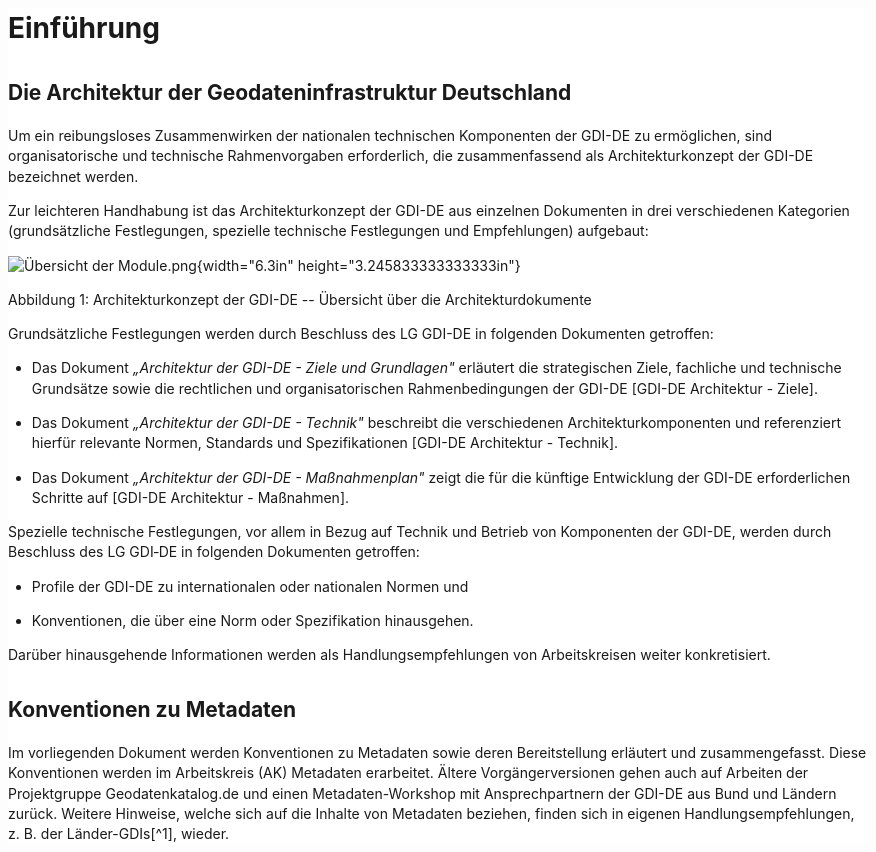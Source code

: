 Einführung
==========

Die Architektur der Geodateninfrastruktur Deutschland
-----------------------------------------------------

Um ein reibungsloses Zusammenwirken der nationalen technischen
Komponenten der GDI-DE zu ermöglichen, sind organisatorische und
technische Rahmenvorgaben erforderlich, die zusammen­fassend als
Architekturkonzept der GDI-DE bezeichnet werden.

Zur leichteren Handhabung ist das Architekturkonzept der GDI-DE aus
einzelnen Dokumenten in drei verschiedenen Kategorien (grundsätzliche
Festlegungen, spezielle technische Festlegungen und Empfehlungen)
aufgebaut:

![Übersicht der Module.png](media/image2.png){width="6.3in"
height="3.245833333333333in"}

Abbildung 1: Architekturkonzept der GDI-DE -- Übersicht über die
Architekturdokumente

Grundsätzliche Festlegungen werden durch Beschluss des LG GDI-DE in
folgenden Dokumenten getroffen:

-   Das Dokument *„Architektur der GDI-DE - Ziele und Grundlagen"*
    erläutert die strategischen Ziele, fachliche und technische
    Grundsätze sowie die rechtlichen und organisatorischen
    Rahmenbedingungen der GDI-DE \[GDI-DE Architektur - Ziele\].

-   Das Dokument *„Architektur der GDI-DE - Technik"* beschreibt die
    verschiedenen Architektur­komponenten und referenziert hierfür
    relevante Normen, Standards und Spezifikationen \[GDI-DE
    Architektur - Technik\].

-   Das Dokument *„Architektur der GDI-DE - Maßnahmenplan"* zeigt die
    für die künftige Entwicklung der GDI-DE erforderlichen Schritte auf
    \[GDI-DE Architektur - Maßnahmen\].

Spezielle technische Festlegungen, vor allem in Bezug auf Technik und
Betrieb von Komponenten der GDI-DE, werden durch Beschluss des LG GDI‑DE
in folgenden Dokumenten getroffen:

-   Profile der GDI-DE zu internationalen oder nationalen Normen und

-   Konventionen, die über eine Norm oder Spezifikation hinausgehen.

Darüber hinausgehende Informationen werden als Handlungsempfehlungen von
Arbeitskreisen weiter konkretisiert.

Konventionen zu Metadaten
-------------------------

Im vorliegenden Dokument werden Konventionen zu Metadaten sowie deren
Bereitstellung erläutert und zusammengefasst. Diese Konventionen werden
im Arbeitskreis (AK) Metadaten erarbeitet. Ältere Vorgängerversionen
gehen auch auf Arbeiten der Projektgruppe Geodatenkatalog.de und einen
Metadaten-Workshop mit Ansprechpartnern der GDI-DE aus Bund und Ländern
zurück. Weitere Hinweise, welche sich auf die Inhalte von Metadaten
beziehen, finden sich in eigenen Handlungsempfehlungen, z. B. der
Länder-GDIs[^1], wieder.
